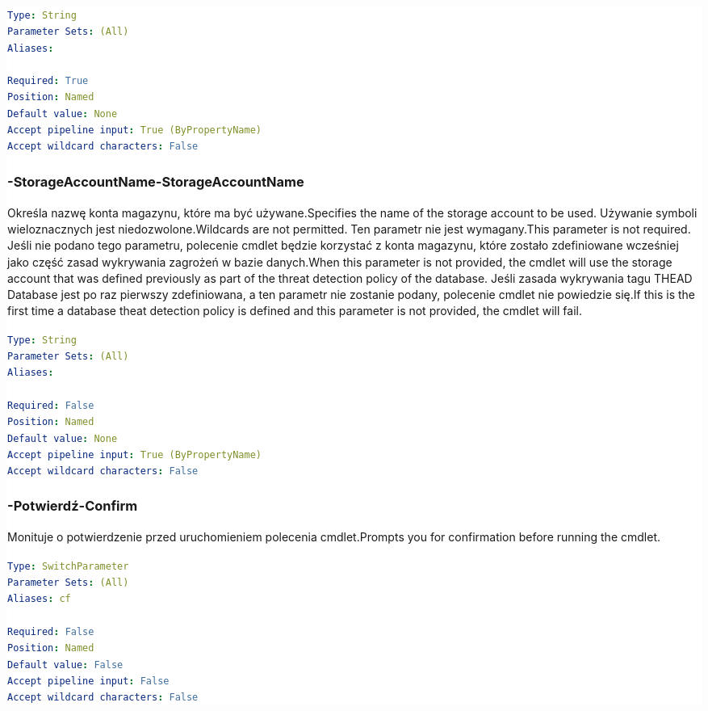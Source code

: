 ```yaml
Type: String
Parameter Sets: (All)
Aliases:

Required: True
Position: Named
Default value: None
Accept pipeline input: True (ByPropertyName)
Accept wildcard characters: False
```

### <span data-ttu-id="05db5-135">-StorageAccountName</span><span class="sxs-lookup"><span data-stu-id="05db5-135">-StorageAccountName</span></span>
<span data-ttu-id="05db5-136">Określa nazwę konta magazynu, które ma być używane.</span><span class="sxs-lookup"><span data-stu-id="05db5-136">Specifies the name of the storage account to be used.</span></span> <span data-ttu-id="05db5-137">Używanie symboli wieloznacznych jest niedozwolone.</span><span class="sxs-lookup"><span data-stu-id="05db5-137">Wildcards are not permitted.</span></span> <span data-ttu-id="05db5-138">Ten parametr nie jest wymagany.</span><span class="sxs-lookup"><span data-stu-id="05db5-138">This parameter is not required.</span></span> <span data-ttu-id="05db5-139">Jeśli nie podano tego parametru, polecenie cmdlet będzie korzystać z konta magazynu, które zostało zdefiniowane wcześniej jako część zasad wykrywania zagrożeń w bazie danych.</span><span class="sxs-lookup"><span data-stu-id="05db5-139">When this parameter is not provided, the cmdlet will use the storage account that was defined previously as part of the threat detection policy of the database.</span></span> <span data-ttu-id="05db5-140">Jeśli zasada wykrywania tagu THEAD Database jest po raz pierwszy zdefiniowana, a ten parametr nie zostanie podany, polecenie cmdlet nie powiedzie się.</span><span class="sxs-lookup"><span data-stu-id="05db5-140">If this is the first time a database theat detection policy is defined and this parameter is not provided, the cmdlet will fail.</span></span>

```yaml
Type: String
Parameter Sets: (All)
Aliases:

Required: False
Position: Named
Default value: None
Accept pipeline input: True (ByPropertyName)
Accept wildcard characters: False
```

### <span data-ttu-id="05db5-141">-Potwierdź</span><span class="sxs-lookup"><span data-stu-id="05db5-141">-Confirm</span></span>
<span data-ttu-id="05db5-142">Monituje o potwierdzenie przed uruchomieniem polecenia cmdlet.</span><span class="sxs-lookup"><span data-stu-id="05db5-142">Prompts you for confirmation before running the cmdlet.</span></span>

```yaml
Type: SwitchParameter
Parameter Sets: (All)
Aliases: cf

Required: False
Position: Named
Default value: False
Accept pipeline input: False
Accept wildcard characters: False
```
